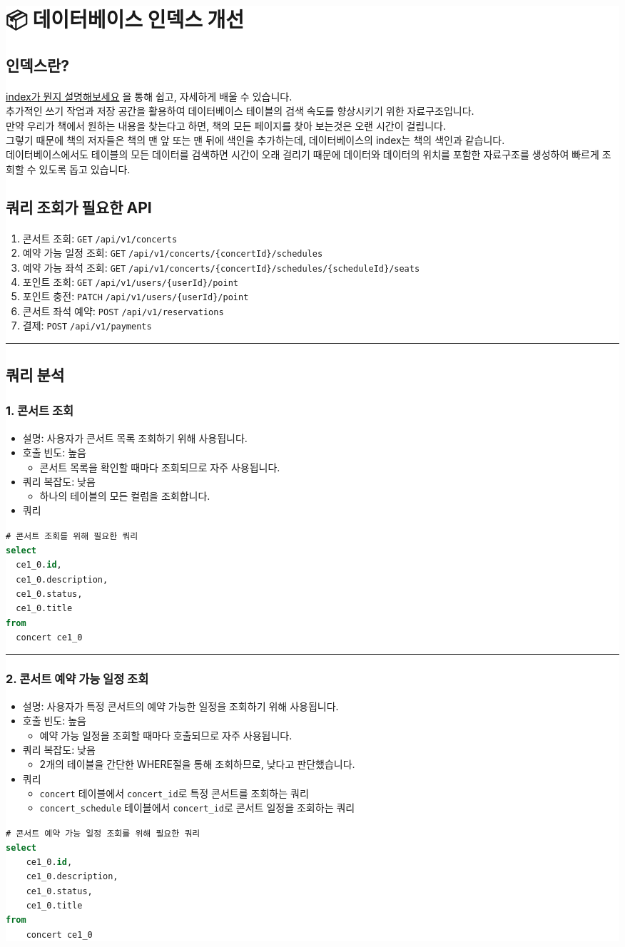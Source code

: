 # 📦 데이터베이스 인덱스 개선

## 인덱스란?
[index가 뭔지 설명해보세요](https://youtu.be/iNvYsGKelYs?si=a2FbzFnAdFAIWEPP) 을 통해 쉽고, 자세하게 배울 수 있습니다.  
추가적인 쓰기 작업과 저장 공간을 활용하여 데이터베이스 테이블의 검색 속도를 향상시키기 위한 자료구조입니다.  
만약 우리가 책에서 원하는 내용을 찾는다고 하면, 책의 모든 페이지를 찾아 보는것은 오랜 시간이 걸립니다.  
그렇기 때문에 책의 저자들은 책의 맨 앞 또는 맨 뒤에 색인을 추가하는데, 데이터베이스의 index는 책의 색인과 같습니다.  
데이터베이스에서도 테이블의 모든 데이터를 검색하면 시간이 오래 걸리기 때문에 데이터와 데이터의 위치를 포함한 자료구조를 생성하여 빠르게 조회할 수 있도록 돕고 있습니다.  


## 쿼리 조회가 필요한 API
1. 콘서트 조회: `GET` `/api/v1/concerts`
2. 예약 가능 일정 조회: `GET` `/api/v1/concerts/{concertId}/schedules`
3. 예약 가능 좌석 조회: `GET` `/api/v1/concerts/{concertId}/schedules/{scheduleId}/seats`
4. 포인트 조회: `GET` `/api/v1/users/{userId}/point`
5. 포인트 충전: `PATCH` `/api/v1/users/{userId}/point`
6. 콘서트 좌석 예약: `POST` `/api/v1/reservations`
7. 결제: `POST` `/api/v1/payments`

---

## 쿼리 분석
### 1. 콘서트 조회
- 설명: 사용자가 콘서트 목록 조회하기 위해 사용됩니다.
- 호출 빈도: 높음
  - 콘서트 목록을 확인할 때마다 조회되므로 자주 사용됩니다.
- 쿼리 복잡도: 낮음
  - 하나의 테이블의 모든 컬럼을 조회합니다.
- 쿼리

```sql
# 콘서트 조회를 위해 필요한 쿼리
select 
  ce1_0.id,
  ce1_0.description,
  ce1_0.status,
  ce1_0.title 
from 
  concert ce1_0
```

---

### 2. 콘서트 예약 가능 일정 조회
- 설명: 사용자가 특정 콘서트의 예약 가능한 일정을 조회하기 위해 사용됩니다. 
- 호출 빈도: 높음
  - 예약 가능 일정을 조회할 때마다 호출되므로 자주 사용됩니다.
- 쿼리 복잡도: 낮음
  - 2개의 테이블을 간단한 WHERE절을 통해 조회하므로, 낮다고 판단했습니다.
- 쿼리
  - `concert` 테이블에서 `concert_id`로 특정 콘서트를 조회하는 쿼리
  - `concert_schedule` 테이블에서 `concert_id`로 콘서트 일정을 조회하는 쿼리
```sql
# 콘서트 예약 가능 일정 조회를 위해 필요한 쿼리
select
    ce1_0.id,
    ce1_0.description,
    ce1_0.status,
    ce1_0.title 
from
    concert ce1_0 
```